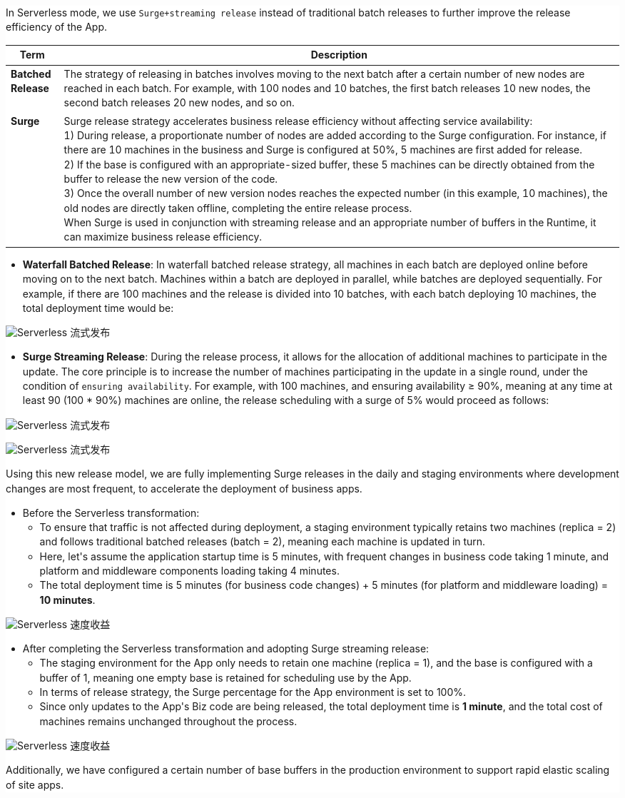 In Serverless mode, we use `Surge+streaming release` instead of traditional batch releases to further improve the release efficiency of the App.

| **Term** | **Description** |
| --- | --- |
| **Batched Release** &nbsp;&nbsp;  | The strategy of releasing in batches involves moving to the next batch after a certain number of new nodes are reached in each batch. For example, with 100 nodes and 10 batches, the first batch releases 10 new nodes, the second batch releases 20 new nodes, and so on.  |
| **Surge** &nbsp;&nbsp; | Surge release strategy accelerates business release efficiency without affecting service availability:<br/> 1) During release, a proportionate number of nodes are added according to the Surge configuration. For instance, if there are 10 machines in the business and Surge is configured at 50%, 5 machines are first added for release.<br/> 2) If the base is configured with an appropriate-sized buffer, these 5 machines can be directly obtained from the buffer to release the new version of the code.<br/> 3) Once the overall number of new version nodes reaches the expected number (in this example, 10 machines), the old nodes are directly taken offline, completing the entire release process.<br/> When Surge is used in conjunction with streaming release and an appropriate number of buffers in the Runtime, it can maximize business release efficiency. |

- **Waterfall Batched Release**: In waterfall batched release strategy, all machines in each batch are deployed online before moving on to the next batch. Machines within a batch are deployed in parallel, while batches are deployed sequentially. For example, if there are 100 machines and the release is divided into 10 batches, with each batch deploying 10 machines, the total deployment time would be:

<img alt="Serverless 流式发布" src="https://github.com/sofastack/sofa-serverless/assets/11410549/ccd21281-e158-4af9-a6b7-0a297005b3c7" width="850"></img>

- **Surge Streaming Release**: During the release process, it allows for the allocation of additional machines to participate in the update. The core principle is to increase the number of machines participating in the update in a single round, under the condition of `ensuring availability`. For example, with 100 machines, and ensuring availability ≥ 90%, meaning at any time at least 90 (100 * 90%) machines are online, the release scheduling with a surge of 5% would proceed as follows:

<img alt="Serverless 流式发布" src="https://github.com/sofastack/sofa-serverless/assets/11410549/a5d34726-e4b9-4ce9-956a-ca91ba35be95" width="850"></img>

<img alt="Serverless 流式发布" src="https://github.com/sofastack/sofa-serverless/assets/11410549/b7298771-81f3-4aaf-a4ff-30b0805a0875" width="900"></img>

Using this new release model, we are fully implementing Surge releases in the daily and staging environments where development changes are most frequent, to accelerate the deployment of business apps.

- Before the Serverless transformation:
    - To ensure that traffic is not affected during deployment, a staging environment typically retains two machines (replica = 2) and follows traditional batched releases (batch = 2), meaning each machine is updated in turn.
    - Here, let's assume the application startup time is 5 minutes, with frequent changes in business code taking 1 minute, and platform and middleware components loading taking 4 minutes.
    - The total deployment time is 5 minutes (for business code changes) + 5 minutes (for platform and middleware loading) = **10 minutes**.

<img alt="Serverless 速度收益" src="https://github.com/sofastack/sofa-serverless/assets/11410549/2e7e7d83-5784-40dc-b60f-370819c390f6" width="1200"></img>

- After completing the Serverless transformation and adopting Surge streaming release:
    - The staging environment for the App only needs to retain one machine (replica = 1), and the base is configured with a buffer of 1, meaning one empty base is retained for scheduling use by the App.
    - In terms of release strategy, the Surge percentage for the App environment is set to 100%.
    - Since only updates to the App's Biz code are being released, the total deployment time is **1 minute**, and the total cost of machines remains unchanged throughout the process.

<img alt="Serverless 速度收益" src="https://github.com/sofastack/sofa-serverless/assets/11410549/2b9dda94-acf8-4846-8e21-821cda4a56cd" width="1150"></img>

Additionally, we have configured a certain number of base buffers in the production environment to support rapid elastic scaling of site apps.
